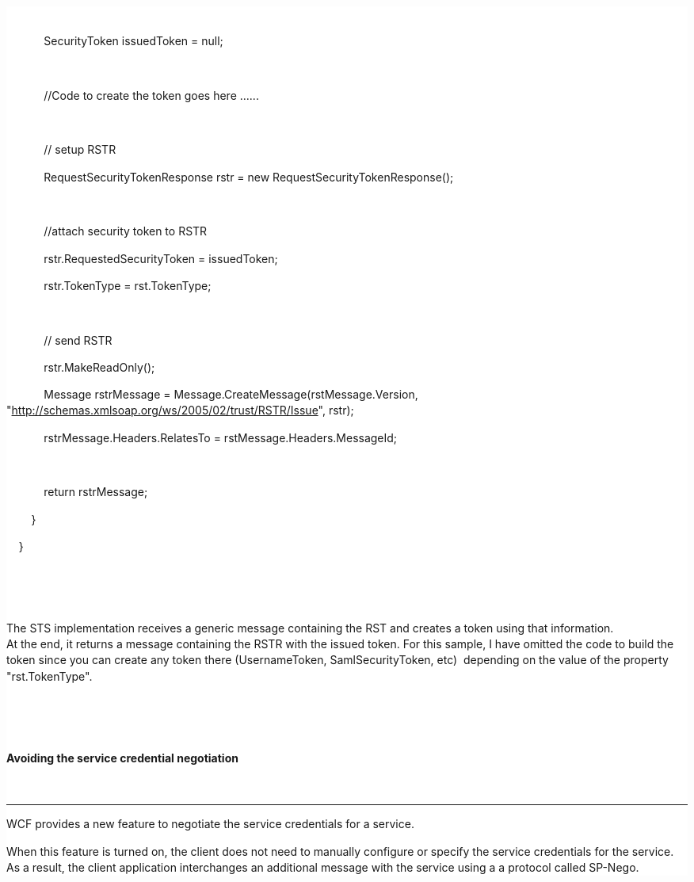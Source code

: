  

            SecurityToken issuedToken = null;

 

            //Code to create the token goes here ......

 

            // setup RSTR

            RequestSecurityTokenResponse rstr = new
RequestSecurityTokenResponse();

 

            //attach security token to RSTR

            rstr.RequestedSecurityToken = issuedToken;

            rstr.TokenType = rst.TokenType;

 

            // send RSTR

            rstr.MakeReadOnly();

            Message rstrMessage =
Message.CreateMessage(rstMessage.Version,
"http://schemas.xmlsoap.org/ws/2005/02/trust/RSTR/Issue", rstr);

            rstrMessage.Headers.RelatesTo =
rstMessage.Headers.MessageId;

 

            return rstrMessage;

        }

    }

 

 

The STS implementation receives a generic message containing the RST and
creates a token using that information.\
At the end, it returns a message containing the RSTR with the issued
token. For this sample, I have omitted the code to build the token since
you can create any token there (UsernameToken, SamlSecurityToken,
etc)  depending on the value of the property "rst.TokenType".

 

 

**Avoiding the service credential negotiation**

 

****

WCF provides a new feature to negotiate the service credentials for a
service.

When this feature is turned on, the client does not need to manually
configure or specify the service credentials for the service. As a
result, the client application interchanges an additional message with
the service using a a protocol called SP-Nego.
